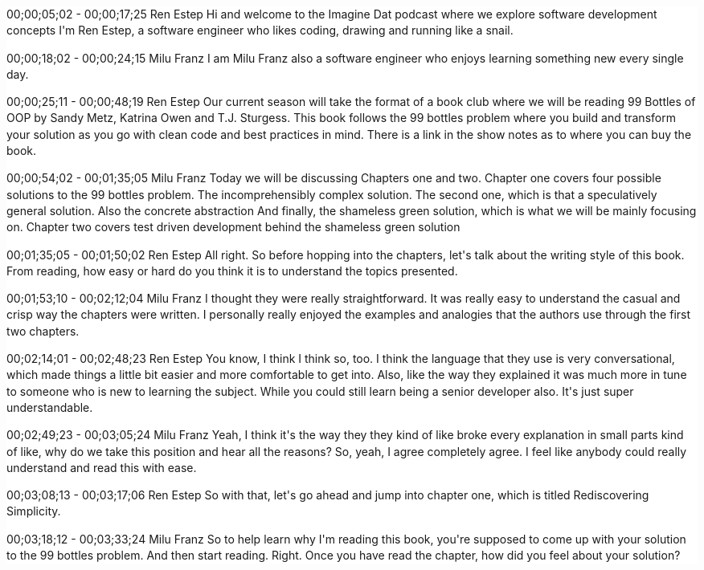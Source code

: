 00;00;05;02 - 00;00;17;25
Ren Estep
Hi and welcome to the Imagine Dat podcast where we explore software development concepts I'm Ren Estep, a software engineer who likes coding, drawing and running like a snail.

00;00;18;02 - 00;00;24;15
Milu Franz
I am Milu Franz also a software engineer who enjoys learning something new every single day.

00;00;25;11 - 00;00;48;19
Ren Estep
Our current season will take the format of a book club where we will be reading 99 Bottles of OOP by Sandy Metz, Katrina Owen and T.J. Sturgess. This book follows the 99 bottles problem where you build and transform your solution as you go with clean code and best practices in mind. There is a link in the show notes as to where you can buy the book.

00;00;54;02 - 00;01;35;05
Milu Franz
Today we will be discussing Chapters one and two. Chapter one covers four possible solutions to the 99 bottles problem. The incomprehensibly complex solution. The second one, which is that a speculatively general solution. Also the concrete abstraction And finally, the shameless green solution, which is what we will be mainly focusing on. Chapter two covers test driven development behind the shameless green solution

00;01;35;05 - 00;01;50;02
Ren Estep
All right. So before hopping into the chapters, let's talk about the writing style of this book. From reading, how easy or hard do you think it is to understand the topics presented.

00;01;53;10 - 00;02;12;04
Milu Franz
I thought they were really straightforward. It was really easy to understand the casual and crisp way the chapters were written. I personally really enjoyed the examples and analogies that the authors use through the first two chapters.

00;02;14;01 - 00;02;48;23
Ren Estep
You know, I think I think so, too. I think the language that they use is very conversational, which made things a little bit easier and more comfortable to get into. Also, like the way they explained it was much more in tune to someone who is new to learning the subject. While you could still learn being a senior developer also. It's just super understandable.

00;02;49;23 - 00;03;05;24
Milu Franz
Yeah, I think it's the way they they kind of like broke every explanation in small parts kind of like, why do we take this position and hear all the reasons? So, yeah, I agree completely agree. I feel like anybody could really understand and read this with ease.

00;03;08;13 - 00;03;17;06
Ren Estep
So with that, let's go ahead and jump into chapter one, which is titled Rediscovering Simplicity.

00;03;18;12 - 00;03;33;24
Milu Franz
So to help learn why I'm reading this book, you're supposed to come up with your solution to the 99 bottles problem. And then start reading. Right. Once you have read the chapter, how did you feel about your solution?
